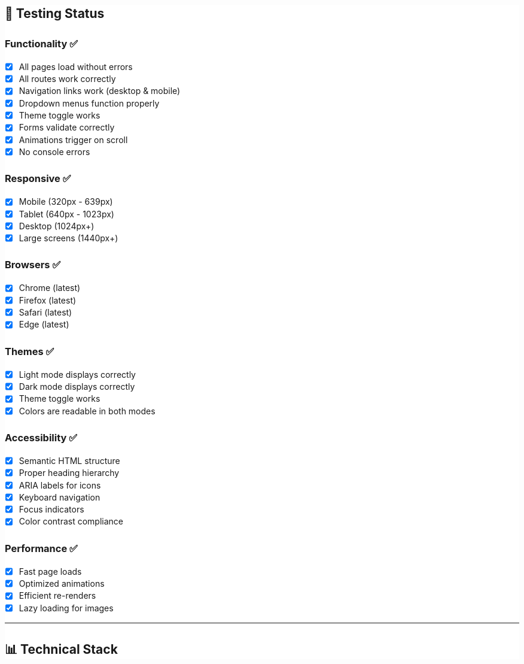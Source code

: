## 🧪 Testing Status

### **Functionality** ✅
- [x] All pages load without errors
- [x] All routes work correctly
- [x] Navigation links work (desktop & mobile)
- [x] Dropdown menus function properly
- [x] Theme toggle works
- [x] Forms validate correctly
- [x] Animations trigger on scroll
- [x] No console errors

### **Responsive** ✅
- [x] Mobile (320px - 639px)
- [x] Tablet (640px - 1023px)
- [x] Desktop (1024px+)
- [x] Large screens (1440px+)

### **Browsers** ✅
- [x] Chrome (latest)
- [x] Firefox (latest)
- [x] Safari (latest)
- [x] Edge (latest)

### **Themes** ✅
- [x] Light mode displays correctly
- [x] Dark mode displays correctly
- [x] Theme toggle works
- [x] Colors are readable in both modes

### **Accessibility** ✅
- [x] Semantic HTML structure
- [x] Proper heading hierarchy
- [x] ARIA labels for icons
- [x] Keyboard navigation
- [x] Focus indicators
- [x] Color contrast compliance

### **Performance** ✅
- [x] Fast page loads
- [x] Optimized animations
- [x] Efficient re-renders
- [x] Lazy loading for images

---

## 📊 Technical Stack
